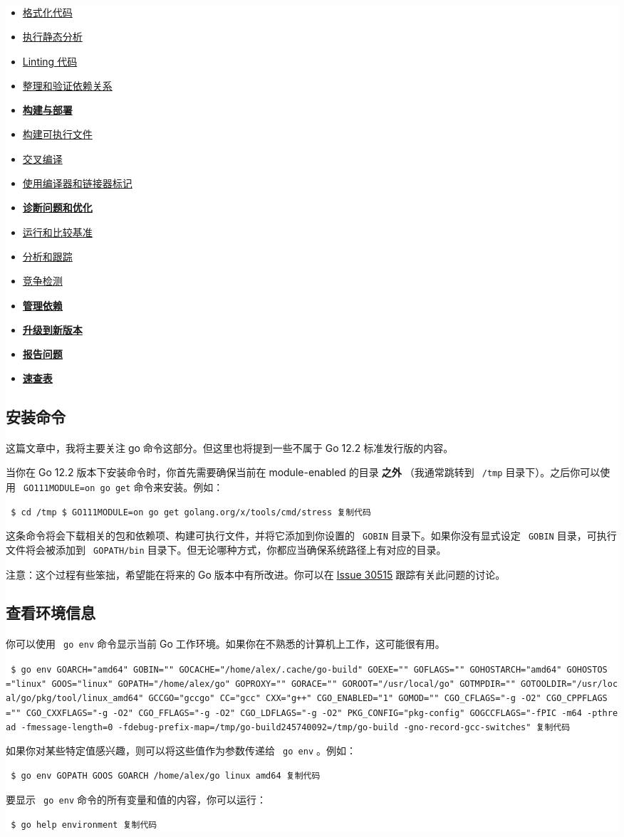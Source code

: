 * [格式化代码]( #%E6%A0%BC%E5%BC%8F%E5%8C%96%E4%BB%A3%E7%A0%81 )
* [执行静态分析]( #%E6%89%A7%E8%A1%8C%E9%9D%99%E6%80%81%E5%88%86%E6%9E%90 )
* [Linting 代码]( #linting-%E4%BB%A3%E7%A0%81 )
* [整理和验证依赖关系]( #%E6%95%B4%E7%90%86%E5%92%8C%E9%AA%8C%E8%AF%81%E4%BE%9D%E8%B5%96%E5%85%B3%E7%B3%BB )

* **[构建与部署]( #%E6%9E%84%E5%BB%BA%E4%B8%8E%E9%83%A8%E7%BD%B2 )**

* [构建可执行文件]( #%E6%9E%84%E5%BB%BA%E5%8F%AF%E6%89%A7%E8%A1%8C%E6%96%87%E4%BB%B6 )
* [交叉编译]( #%E4%BA%A4%E5%8F%89%E7%BC%96%E8%AF%91 )
* [使用编译器和链接器标记]( #%E4%BD%BF%E7%94%A8%E7%BC%96%E8%AF%91%E5%99%A8%E5%92%8C%E9%93%BE%E6%8E%A5%E5%99%A8%E6%A0%87%E8%AE%B0 )

* **[诊断问题和优化]( #%E8%AF%8A%E6%96%AD%E9%97%AE%E9%A2%98%E5%92%8C%E4%BC%98%E5%8C%96 )**

* [运行和比较基准]( #%E8%BF%90%E8%A1%8C%E5%92%8C%E6%AF%94%E8%BE%83%E5%9F%BA%E5%87%86 )
* [分析和跟踪]( #%E5%88%86%E6%9E%90%E5%92%8C%E8%B7%9F%E8%B8%AA )
* [竞争检测]( #%E7%AB%9E%E4%BA%89%E6%A3%80%E6%B5%8B )

* **[管理依赖]( #%E7%AE%A1%E7%90%86%E4%BE%9D%E8%B5%96 )**
* **[升级到新版本]( #%E5%8D%87%E7%BA%A7%E5%88%B0%E6%96%B0%E7%89%88%E6%9C%AC )**
* **[报告问题]( #%E6%8A%A5%E5%91%8A%E9%97%AE%E9%A2%98 )**
* **[速查表]( #%E9%80%9F%E6%9F%A5%E8%A1%A8 )**

## 安装命令 ##

这篇文章中，我将主要关注 go 命令这部分。但这里也将提到一些不属于 Go 12.2 标准发行版的内容。

当你在 Go 12.2 版本下安装命令时，你首先需要确保当前在 module-enabled 的目录 **之外** （我通常跳转到 ` /tmp` 目录下）。之后你可以使用 ` GO111MODULE=on go get` 命令来安装。例如：

` $ cd /tmp $ GO111MODULE=on go get golang.org/x/tools/cmd/stress 复制代码`

这条命令将会下载相关的包和依赖项、构建可执行文件，并将它添加到你设置的 ` GOBIN` 目录下。如果你没有显式设定 ` GOBIN` 目录，可执行文件将会被添加到 ` GOPATH/bin` 目录下。但无论哪种方式，你都应当确保系统路径上有对应的目录。

注意：这个过程有些笨拙，希望能在将来的 Go 版本中有所改进。你可以在 [Issue 30515]( https://link.juejin.im?target=https%3A%2F%2Fgithub.com%2Fgolang%2Fgo%2Fissues%2F30515 ) 跟踪有关此问题的讨论。

## 查看环境信息 ##

你可以使用 ` go env` 命令显示当前 Go 工作环境。如果你在不熟悉的计算机上工作，这可能很有用。

` $ go env GOARCH="amd64" GOBIN="" GOCACHE="/home/alex/.cache/go-build" GOEXE="" GOFLAGS="" GOHOSTARCH="amd64" GOHOSTOS="linux" GOOS="linux" GOPATH="/home/alex/go" GOPROXY="" GORACE="" GOROOT="/usr/local/go" GOTMPDIR="" GOTOOLDIR="/usr/local/go/pkg/tool/linux_amd64" GCCGO="gccgo" CC="gcc" CXX="g++" CGO_ENABLED="1" GOMOD="" CGO_CFLAGS="-g -O2" CGO_CPPFLAGS="" CGO_CXXFLAGS="-g -O2" CGO_FFLAGS="-g -O2" CGO_LDFLAGS="-g -O2" PKG_CONFIG="pkg-config" GOGCCFLAGS="-fPIC -m64 -pthread -fmessage-length=0 -fdebug-prefix-map=/tmp/go-build245740092=/tmp/go-build -gno-record-gcc-switches" 复制代码`

如果你对某些特定值感兴趣，则可以将这些值作为参数传递给 ` go env` 。例如：

` $ go env GOPATH GOOS GOARCH /home/alex/go linux amd64 复制代码`

要显示 ` go env` 命令的所有变量和值的内容，你可以运行：

` $ go help environment 复制代码`
